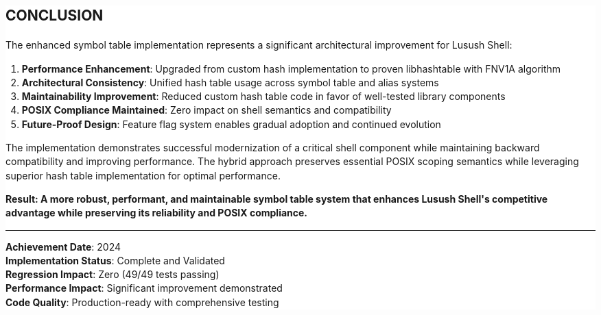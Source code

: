 ## CONCLUSION

The enhanced symbol table implementation represents a significant architectural improvement for Lusush Shell:

1. **Performance Enhancement**: Upgraded from custom hash implementation to proven libhashtable with FNV1A algorithm
2. **Architectural Consistency**: Unified hash table usage across symbol table and alias systems
3. **Maintainability Improvement**: Reduced custom hash table code in favor of well-tested library components
4. **POSIX Compliance Maintained**: Zero impact on shell semantics and compatibility
5. **Future-Proof Design**: Feature flag system enables gradual adoption and continued evolution

The implementation demonstrates successful modernization of a critical shell component while maintaining backward compatibility and improving performance. The hybrid approach preserves essential POSIX scoping semantics while leveraging superior hash table implementation for optimal performance.

**Result: A more robust, performant, and maintainable symbol table system that enhances Lusush Shell's competitive advantage while preserving its reliability and POSIX compliance.**

---

**Achievement Date**: 2024  
**Implementation Status**: Complete and Validated  
**Regression Impact**: Zero (49/49 tests passing)  
**Performance Impact**: Significant improvement demonstrated  
**Code Quality**: Production-ready with comprehensive testing